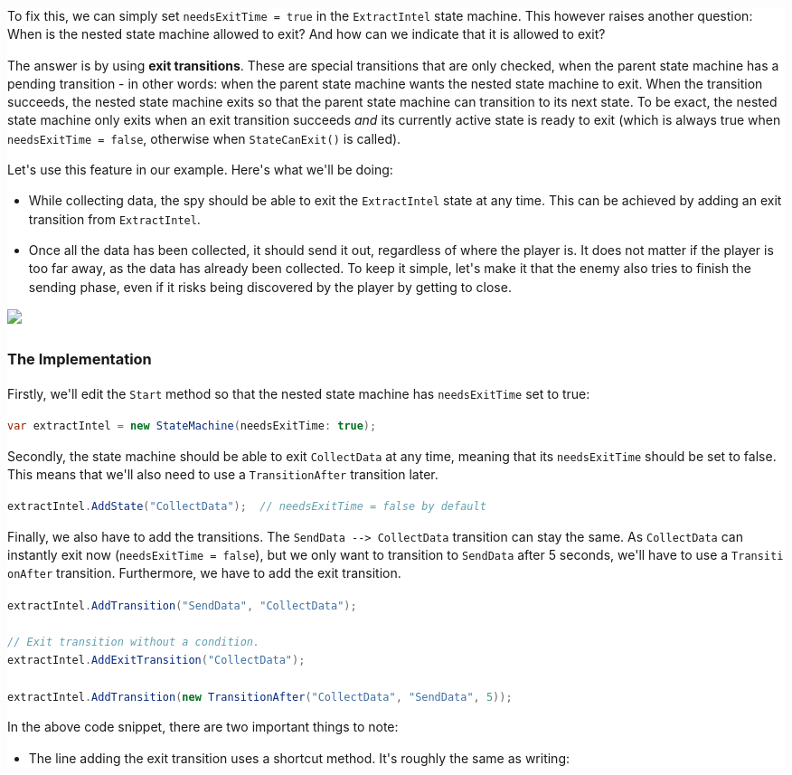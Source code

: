 To fix this, we can simply set `needsExitTime = true` in the `ExtractIntel` state machine. This however raises another question: When is the nested state machine allowed to exit? And how can we indicate that it is allowed to exit?

The answer is by using **exit transitions**. These are special transitions that are only checked, when the parent state machine has a pending transition - in other words: when the parent state machine wants the nested state machine to exit. When the transition succeeds, the nested state machine exits so that the parent state machine can transition to its next state. To be exact, the nested state machine only exits when an exit transition succeeds *and* its currently active state is ready to exit (which is always true when `needsExitTime = false`, otherwise when `StateCanExit()` is called).

Let's use this feature in our example. Here's what we'll be doing: 

- While collecting data, the spy should be able to exit the `ExtractIntel` state at any time. This can be achieved by adding an exit transition from `ExtractIntel`. 

- Once all the data has been collected, it should send it out, regardless of where the player is. It does not matter if the player is too far away, as the data has already been collected. To keep it simple, let's make it that the enemy also tries to finish the sending phase, even if it risks being discovered by the player by getting to close.

![](https://raw.githubusercontent.com/Inspiaaa/UnityHFSM/master/docs/StateDiagrams/EnemySpyExample/HierarchicalWithExitTransition.png)

### The Implementation

Firstly, we'll edit the `Start` method so that the nested state machine has `needsExitTime` set to true:

```csharp
var extractIntel = new StateMachine(needsExitTime: true);
```

Secondly, the state machine should be able to exit `CollectData` at any time, meaning that its `needsExitTime` should be set to false. This means that we'll also need to use a `TransitionAfter` transition later.

```csharp
extractIntel.AddState("CollectData");  // needsExitTime = false by default
```

Finally, we also have to add the transitions. The `SendData --> CollectData` transition can stay the same. As `CollectData` can instantly exit now (`needsExitTime = false`), but we only want to transition to `SendData` after 5 seconds, we'll have to use a `TransitionAfter` transition. Furthermore, we have to add the exit transition.

```csharp
extractIntel.AddTransition("SendData", "CollectData");

// Exit transition without a condition.
extractIntel.AddExitTransition("CollectData");

extractIntel.AddTransition(new TransitionAfter("CollectData", "SendData", 5));
```

In the above code snippet, there are two important things to note:

- The line adding the exit transition uses a shortcut method. It's roughly the same as writing: 
  